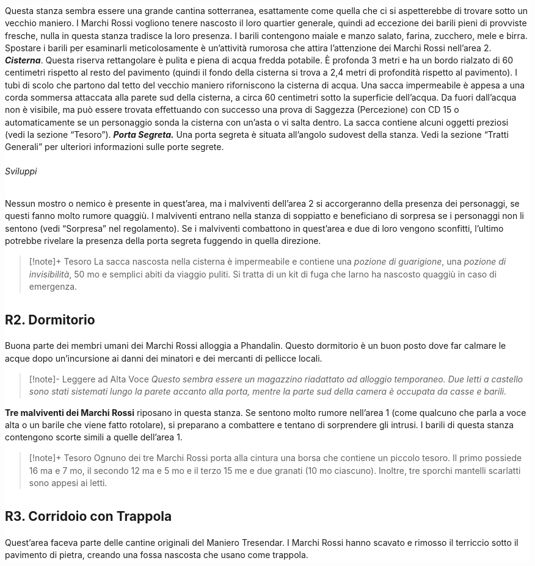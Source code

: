 Questa stanza sembra essere una grande cantina sotterranea, esattamente come quella che ci si aspetterebbe di trovare sotto un vecchio maniero. I Marchi Rossi vogliono tenere nascosto il loro quartier generale, quindi ad eccezione dei barili pieni di provviste fresche, nulla in questa stanza tradisce la loro presenza.
I barili contengono maiale e manzo salato, farina, zucchero, mele e birra. Spostare i barili per esaminarli meticolosamente è un’attività rumorosa che attira l’attenzione dei Marchi Rossi nell’area 2.
***Cisterna***. Questa riserva rettangolare è pulita e piena di acqua fredda potabile. È profonda 3 metri e ha un bordo rialzato di 60 centimetri rispetto al resto del pavimento (quindi il fondo della cisterna si trova a 2,4 metri di profondità rispetto al pavimento). I tubi di scolo che partono dal tetto del vecchio maniero riforniscono la cisterna di acqua.
Una sacca impermeabile è appesa a una corda sommersa attaccata alla parete sud della cisterna, a circa 60 centimetri sotto la superficie dell’acqua. Da fuori dall’acqua non è visibile, ma può essere trovata effettuando con successo una prova di Saggezza (Percezione) con CD 15 o automaticamente se un personaggio sonda la cisterna con un’asta o vi salta dentro. La sacca contiene alcuni oggetti preziosi (vedi la sezione “Tesoro”).
***Porta Segreta.*** Una porta segreta è situata all’angolo sudovest della stanza. Vedi la sezione “Tratti Generali” per ulteriori informazioni sulle porte segrete.

###### Sviluppi
Nessun mostro o nemico è presente in quest’area, ma i malviventi dell’area 2 si accorgeranno della presenza dei personaggi, se questi fanno molto rumore quaggiù. I malviventi entrano nella stanza di soppiatto e beneficiano di sorpresa se i personaggi non li sentono (vedi “Sorpresa” nel regolamento). Se i malviventi combattono in quest’area e due di loro vengono sconfitti, l’ultimo potrebbe rivelare la presenza della porta segreta fuggendo in quella direzione.

>[!note]+ Tesoro
>La sacca nascosta nella cisterna è impermeabile e contiene una *pozione di guarigione*, una *pozione di invisibilità*, 50 mo e semplici abiti da viaggio puliti. Si tratta di un kit di fuga che Iarno ha nascosto quaggiù in caso di emergenza.

## R2. Dormitorio
Buona parte dei membri umani dei Marchi Rossi alloggia a Phandalin. Questo dormitorio è un buon posto dove far calmare le acque dopo un’incursione ai danni dei minatori e dei mercanti di pellicce locali.

>[!note]- Leggere ad Alta Voce
>*Questo sembra essere un magazzino riadattato ad alloggio temporaneo. Due letti a castello sono stati sistemati lungo la parete accanto alla porta, mentre la parte sud della camera è occupata da casse e barili.*

**Tre malviventi dei Marchi Rossi** riposano in questa stanza. Se sentono molto rumore nell’area 1 (come qualcuno che parla a voce alta o un barile che viene fatto rotolare), si preparano a combattere e tentano di sorprendere gli intrusi. I barili di questa stanza contengono scorte simili a quelle dell’area 1.

>[!note]+ Tesoro
> Ognuno dei tre Marchi Rossi porta alla cintura una borsa che contiene un piccolo tesoro. Il primo possiede 16 ma e 7 mo, il secondo 12 ma e 5 mo e il terzo 15 me e due granati (10 mo ciascuno). Inoltre, tre sporchi mantelli scarlatti sono appesi ai letti.

## R3. Corridoio con Trappola
Quest’area faceva parte delle cantine originali del Maniero Tresendar. I Marchi Rossi hanno scavato e rimosso il terriccio sotto il pavimento di pietra, creando una fossa nascosta che usano come trappola.

